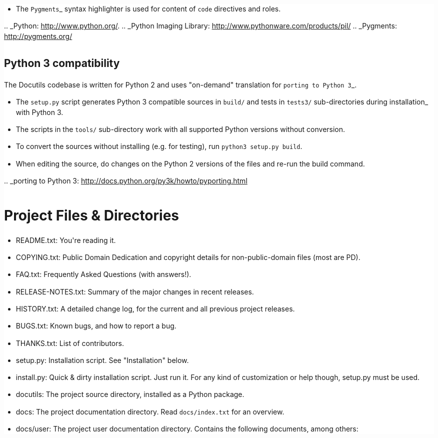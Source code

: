 * The `Pygments`_ syntax highlighter is used for content of `code`
  directives and roles.

.. _Python: http://www.python.org/.
.. _Python Imaging Library: http://www.pythonware.com/products/pil/
.. _Pygments: http://pygments.org/


Python 3 compatibility
----------------------

The Docutils codebase is written for Python 2 and uses "on-demand"
translation for `porting to Python 3`_.

* The `setup.py` script generates Python 3 compatible sources in
  ``build/`` and tests in ``tests3/`` sub-directories during
  installation_ with Python 3.

* The scripts in the ``tools/`` sub-directory work with all supported
  Python versions without conversion.

* To convert the sources without installing (e.g. for testing), run
  ``python3 setup.py build``.

* When editing the source, do changes on the Python 2 versions of the
  files and re-run the build command.

.. _porting to Python 3: http://docs.python.org/py3k/howto/pyporting.html


Project Files & Directories
===========================

* README.txt: You're reading it.

* COPYING.txt: Public Domain Dedication and copyright details for
  non-public-domain files (most are PD).

* FAQ.txt: Frequently Asked Questions (with answers!).

* RELEASE-NOTES.txt: Summary of the major changes in recent releases.

* HISTORY.txt: A detailed change log, for the current and all previous
  project releases.

* BUGS.txt: Known bugs, and how to report a bug.

* THANKS.txt: List of contributors.

* setup.py: Installation script.  See "Installation" below.

* install.py: Quick & dirty installation script.  Just run it.  For
  any kind of customization or help though, setup.py must be used.

* docutils: The project source directory, installed as a Python
  package.

* docs: The project documentation directory.  Read ``docs/index.txt``
  for an overview.

* docs/user: The project user documentation directory.  Contains the
  following documents, among others:
